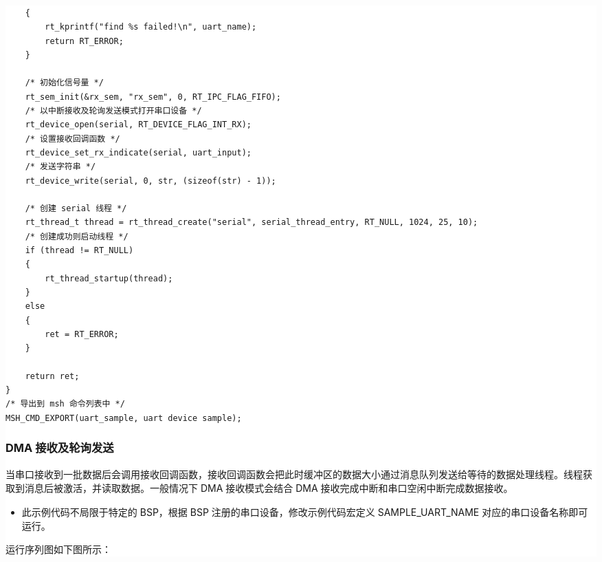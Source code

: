 ~~~~~~~~~~~~~~~~~~~~~~~~~~~~~~~~~~~~~~~~~~~~~~~~~~~~~~~~~~~~~~~~~~~~~~~~~~~~~~~~
    {
        rt_kprintf("find %s failed!\n", uart_name);
        return RT_ERROR;
    }

    /* 初始化信号量 */
    rt_sem_init(&rx_sem, "rx_sem", 0, RT_IPC_FLAG_FIFO);
    /* 以中断接收及轮询发送模式打开串口设备 */
    rt_device_open(serial, RT_DEVICE_FLAG_INT_RX);
    /* 设置接收回调函数 */
    rt_device_set_rx_indicate(serial, uart_input);
    /* 发送字符串 */
    rt_device_write(serial, 0, str, (sizeof(str) - 1));

    /* 创建 serial 线程 */
    rt_thread_t thread = rt_thread_create("serial", serial_thread_entry, RT_NULL, 1024, 25, 10);
    /* 创建成功则启动线程 */
    if (thread != RT_NULL)
    {
        rt_thread_startup(thread);
    }
    else
    {
        ret = RT_ERROR;
    }

    return ret;
}
/* 导出到 msh 命令列表中 */
MSH_CMD_EXPORT(uart_sample, uart device sample);
~~~~~~~~~~~~~~~~~~~~~~~~~~~~~~~~~~~~~~~~~~~~~~~~~~~~~~~~~~~~~~~~~~~~~~~~~~~~~~~~

### DMA 接收及轮询发送

当串口接收到一批数据后会调用接收回调函数，接收回调函数会把此时缓冲区的数据大小通过消息队列发送给等待的数据处理线程。线程获取到消息后被激活，并读取数据。一般情况下
DMA 接收模式会结合 DMA 接收完成中断和串口空闲中断完成数据接收。

-   此示例代码不局限于特定的 BSP，根据 BSP 注册的串口设备，修改示例代码宏定义
    SAMPLE_UART_NAME 对应的串口设备名称即可运行。

运行序列图如下图所示：
